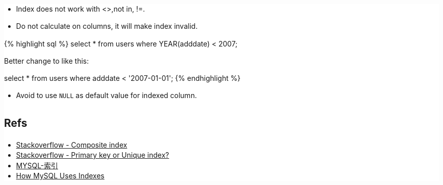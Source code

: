 * Index does not work with <>,not in, !=.

* Do not calculate on columns, it will make index invalid.

{% highlight sql %}
select * from users where YEAR(adddate) < 2007;

Better change to like this:

select * from users where adddate < '2007-01-01';
{% endhighlight %}

* Avoid to use `NULL` as default value for indexed column.

## Refs

* [Stackoverflow - Composite index](http://stackoverflow.com/questions/1823685/when-should-i-use-a-composite-index)
* [Stackoverflow - Primary key or Unique index?](http://stackoverflow.com/questions/487314/primary-key-or-unique-index)
* [MYSQL-索引](https://segmentfault.com/a/1190000003072424)
* [How MySQL Uses Indexes](http://dev.mysql.com/doc/refman/5.7/en/mysql-indexes.html)